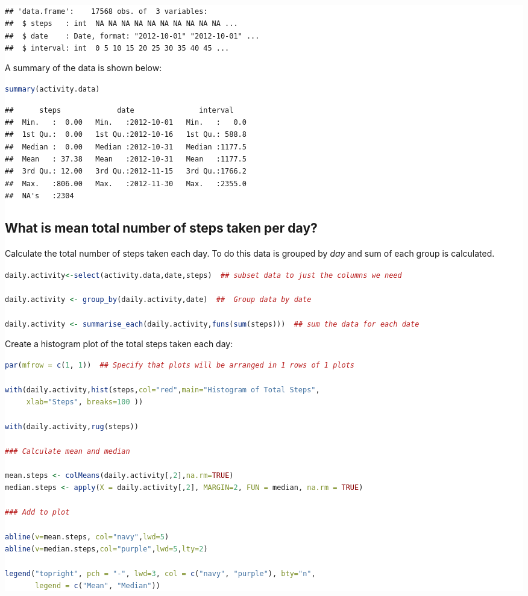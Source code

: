 ```
## 'data.frame':	17568 obs. of  3 variables:
##  $ steps   : int  NA NA NA NA NA NA NA NA NA NA ...
##  $ date    : Date, format: "2012-10-01" "2012-10-01" ...
##  $ interval: int  0 5 10 15 20 25 30 35 40 45 ...
```
A summary of the data is shown below:

```r
summary(activity.data)
```

```
##      steps             date               interval     
##  Min.   :  0.00   Min.   :2012-10-01   Min.   :   0.0  
##  1st Qu.:  0.00   1st Qu.:2012-10-16   1st Qu.: 588.8  
##  Median :  0.00   Median :2012-10-31   Median :1177.5  
##  Mean   : 37.38   Mean   :2012-10-31   Mean   :1177.5  
##  3rd Qu.: 12.00   3rd Qu.:2012-11-15   3rd Qu.:1766.2  
##  Max.   :806.00   Max.   :2012-11-30   Max.   :2355.0  
##  NA's   :2304
```

## What is mean total number of steps taken per day?
Calculate the total number of steps taken each day.  To do this data is grouped by *day* and sum of each group is calculated.

```r
daily.activity<-select(activity.data,date,steps)  ## subset data to just the columns we need

daily.activity <- group_by(daily.activity,date)  ##  Group data by date

daily.activity <- summarise_each(daily.activity,funs(sum(steps)))  ## sum the data for each date
```
Create a histogram plot of the total steps taken each day:

```r
par(mfrow = c(1, 1))  ## Specify that plots will be arranged in 1 rows of 1 plots

with(daily.activity,hist(steps,col="red",main="Histogram of Total Steps", 
     xlab="Steps", breaks=100 ))

with(daily.activity,rug(steps))

### Calculate mean and median

mean.steps <- colMeans(daily.activity[,2],na.rm=TRUE)
median.steps <- apply(X = daily.activity[,2], MARGIN=2, FUN = median, na.rm = TRUE)

### Add to plot 

abline(v=mean.steps, col="navy",lwd=5)
abline(v=median.steps,col="purple",lwd=5,lty=2)

legend("topright", pch = "-", lwd=3, col = c("navy", "purple"), bty="n",
       legend = c("Mean", "Median"))
```
